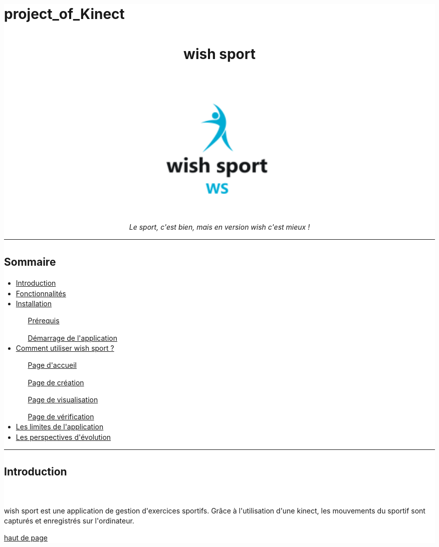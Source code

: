 # project_of_Kinect
<h1 align="center"> wish sport </h1> <br>
<div id="haut"></div>
<p align="center">
  <a href="https://youtu.be/dQw4w9WgXcQ">
    <img alt="LogoWish" title="LogoWish" src="./src/main/resources/logo.png" width="366">
  </a>
</p>

<p align="center">
  <i>Le sport, c'est bien, mais en version wish c'est mieux !</i>
</p>

<hr/>

<h2> Sommaire </h2>

<ul id="Sommaire">
<li><a href="#intro">Introduction</a></li>
<li><a href="#fonctionnalité">Fonctionnalités</a></li> 
<li><a href="#installation">Installation</a></li>
<ul><a href="#prerequis">Prérequis</a> </ul>
<ul><a href="#demarrage">Démarrage de l'application</a> </ul>
<li><a href="#utilisation">Comment utiliser wish sport ?</a></li>
<ul><a href="#accueil">Page d'accueil</a></ul>
<ul><a href="#creation">Page de création</a></ul>
<ul><a href="#visualisation">Page de visualisation</a></ul>
<ul><a href="#verification">Page de vérification</a></ul>
<li><a href="#limite">Les limites de l'application</a></li>
<li><a href="#évolution">Les perspectives d'évolution</a></li>
</ul>

<hr/>

<div id="intro"></div>
<h2> Introduction </h2><br/>

<p class="alinea">wish sport est une application de gestion d'exercices sportifs. Grâce à l'utilisation d'une kinect,
les mouvements du sportif sont capturés et enregistrés sur l'ordinateur.</p>
<p><a href="#haut">haut de page</a></p>
